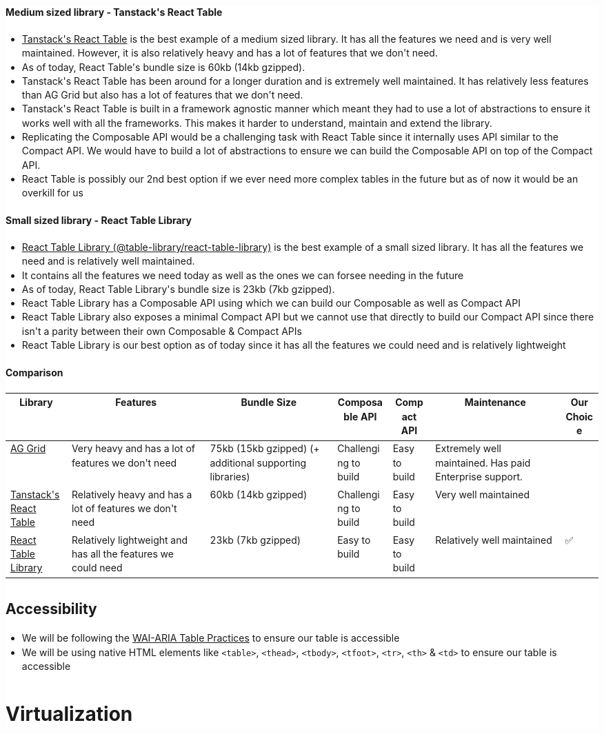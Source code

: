 #### Medium sized library - Tanstack's React Table

- [Tanstack's React Table](https://react-table.tanstack.com/) is the best example of a medium sized library. It has all the features we need and is very well maintained. However, it is also relatively heavy and has a lot of features that we don't need.
- As of today, React Table's bundle size is 60kb (14kb gzipped).
- Tanstack's React Table has been around for a longer duration and is extremely well maintained. It has relatively less features than AG Grid but also has a lot of features that we don't need.
- Tanstack's React Table is built in a framework agnostic manner which meant they had to use a lot of abstractions to ensure it works well with all the frameworks. This makes it harder to understand, maintain and extend the library.
- Replicating the Composable API would be a challenging task with React Table since it internally uses API similar to the Compact API. We would have to build a lot of abstractions to ensure we can build the Composable API on top of the Compact API.
- React Table is possibly our 2nd best option if we ever need more complex tables in the future but as of now it would be an overkill for us

#### Small sized library - React Table Library

- [React Table Library (@table-library/react-table-library)](https://github.com/table-library/react-table-library) is the best example of a small sized library. It has all the features we need and is relatively well maintained.
- It contains all the features we need today as well as the ones we can forsee needing in the future
- As of today, React Table Library's bundle size is 23kb (7kb gzipped).
- React Table Library has a Composable API using which we can build our Composable as well as Compact API
- React Table Library also exposes a minimal Compact API but we cannot use that directly to build our Compact API since there isn't a parity between their own Composable & Compact APIs
- React Table Library is our best option as of today since it has all the features we could need and is relatively lightweight

#### Comparison

| Library                                                                     | Features                                                      | Bundle Size                                             | Composable API       | Compact API   | Maintenance                                             | Our Choice |
| --------------------------------------------------------------------------- | ------------------------------------------------------------- | ------------------------------------------------------- | -------------------- | ------------- | ------------------------------------------------------- | ---------- |
| [AG Grid](https://www.ag-grid.com/)                                         | Very heavy and has a lot of features we don't need            | 75kb (15kb gzipped) (+ additional supporting libraries) | Challenging to build | Easy to build | Extremely well maintained. Has paid Enterprise support. |
| [Tanstack's React Table](https://react-table.tanstack.com/)                 | Relatively heavy and has a lot of features we don't need      | 60kb (14kb gzipped)                                     | Challenging to build | Easy to build | Very well maintained                                    |
| [React Table Library](https://github.com/table-library/react-table-library) | Relatively lightweight and has all the features we could need | 23kb (7kb gzipped)                                      | Easy to build        | Easy to build | Relatively well maintained                              | ✅         |

## Accessibility

- We will be following the [WAI-ARIA Table Practices](https://www.w3.org/WAI/ARIA/apg/patterns/table/) to ensure our table is accessible
- We will be using native HTML elements like `<table>`, `<thead>`, `<tbody>`, `<tfoot>`, `<tr>`, `<th>` & `<td>` to ensure our table is accessible

# Virtualization
